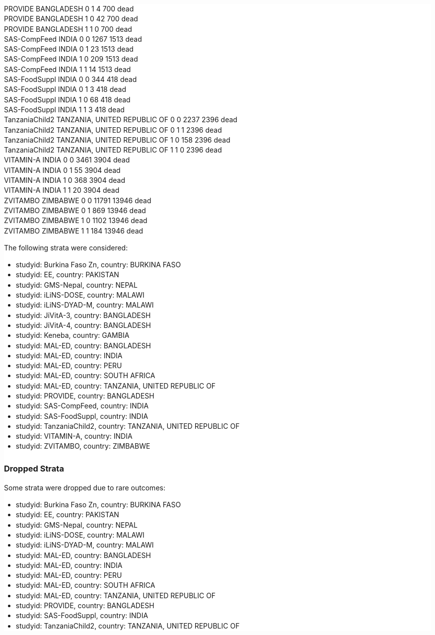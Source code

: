 PROVIDE           BANGLADESH                     0                     1        4     700  dead             
PROVIDE           BANGLADESH                     1                     0       42     700  dead             
PROVIDE           BANGLADESH                     1                     1        0     700  dead             
SAS-CompFeed      INDIA                          0                     0     1267    1513  dead             
SAS-CompFeed      INDIA                          0                     1       23    1513  dead             
SAS-CompFeed      INDIA                          1                     0      209    1513  dead             
SAS-CompFeed      INDIA                          1                     1       14    1513  dead             
SAS-FoodSuppl     INDIA                          0                     0      344     418  dead             
SAS-FoodSuppl     INDIA                          0                     1        3     418  dead             
SAS-FoodSuppl     INDIA                          1                     0       68     418  dead             
SAS-FoodSuppl     INDIA                          1                     1        3     418  dead             
TanzaniaChild2    TANZANIA, UNITED REPUBLIC OF   0                     0     2237    2396  dead             
TanzaniaChild2    TANZANIA, UNITED REPUBLIC OF   0                     1        1    2396  dead             
TanzaniaChild2    TANZANIA, UNITED REPUBLIC OF   1                     0      158    2396  dead             
TanzaniaChild2    TANZANIA, UNITED REPUBLIC OF   1                     1        0    2396  dead             
VITAMIN-A         INDIA                          0                     0     3461    3904  dead             
VITAMIN-A         INDIA                          0                     1       55    3904  dead             
VITAMIN-A         INDIA                          1                     0      368    3904  dead             
VITAMIN-A         INDIA                          1                     1       20    3904  dead             
ZVITAMBO          ZIMBABWE                       0                     0    11791   13946  dead             
ZVITAMBO          ZIMBABWE                       0                     1      869   13946  dead             
ZVITAMBO          ZIMBABWE                       1                     0     1102   13946  dead             
ZVITAMBO          ZIMBABWE                       1                     1      184   13946  dead             


The following strata were considered:

* studyid: Burkina Faso Zn, country: BURKINA FASO
* studyid: EE, country: PAKISTAN
* studyid: GMS-Nepal, country: NEPAL
* studyid: iLiNS-DOSE, country: MALAWI
* studyid: iLiNS-DYAD-M, country: MALAWI
* studyid: JiVitA-3, country: BANGLADESH
* studyid: JiVitA-4, country: BANGLADESH
* studyid: Keneba, country: GAMBIA
* studyid: MAL-ED, country: BANGLADESH
* studyid: MAL-ED, country: INDIA
* studyid: MAL-ED, country: PERU
* studyid: MAL-ED, country: SOUTH AFRICA
* studyid: MAL-ED, country: TANZANIA, UNITED REPUBLIC OF
* studyid: PROVIDE, country: BANGLADESH
* studyid: SAS-CompFeed, country: INDIA
* studyid: SAS-FoodSuppl, country: INDIA
* studyid: TanzaniaChild2, country: TANZANIA, UNITED REPUBLIC OF
* studyid: VITAMIN-A, country: INDIA
* studyid: ZVITAMBO, country: ZIMBABWE

### Dropped Strata

Some strata were dropped due to rare outcomes:

* studyid: Burkina Faso Zn, country: BURKINA FASO
* studyid: EE, country: PAKISTAN
* studyid: GMS-Nepal, country: NEPAL
* studyid: iLiNS-DOSE, country: MALAWI
* studyid: iLiNS-DYAD-M, country: MALAWI
* studyid: MAL-ED, country: BANGLADESH
* studyid: MAL-ED, country: INDIA
* studyid: MAL-ED, country: PERU
* studyid: MAL-ED, country: SOUTH AFRICA
* studyid: MAL-ED, country: TANZANIA, UNITED REPUBLIC OF
* studyid: PROVIDE, country: BANGLADESH
* studyid: SAS-FoodSuppl, country: INDIA
* studyid: TanzaniaChild2, country: TANZANIA, UNITED REPUBLIC OF

